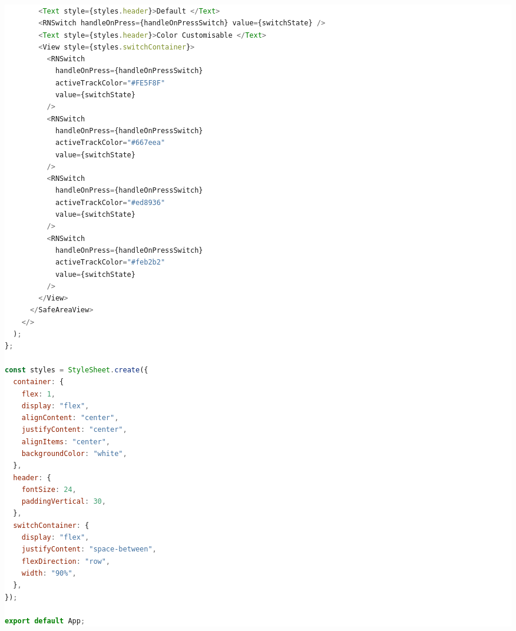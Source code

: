 ```js
        <Text style={styles.header}>Default </Text>
        <RNSwitch handleOnPress={handleOnPressSwitch} value={switchState} />
        <Text style={styles.header}>Color Customisable </Text>
        <View style={styles.switchContainer}>
          <RNSwitch
            handleOnPress={handleOnPressSwitch}
            activeTrackColor="#FE5F8F"
            value={switchState}
          />
          <RNSwitch
            handleOnPress={handleOnPressSwitch}
            activeTrackColor="#667eea"
            value={switchState}
          />
          <RNSwitch
            handleOnPress={handleOnPressSwitch}
            activeTrackColor="#ed8936"
            value={switchState}
          />
          <RNSwitch
            handleOnPress={handleOnPressSwitch}
            activeTrackColor="#feb2b2"
            value={switchState}
          />
        </View>
      </SafeAreaView>
    </>
  );
};

const styles = StyleSheet.create({
  container: {
    flex: 1,
    display: "flex",
    alignContent: "center",
    justifyContent: "center",
    alignItems: "center",
    backgroundColor: "white",
  },
  header: {
    fontSize: 24,
    paddingVertical: 30,
  },
  switchContainer: {
    display: "flex",
    justifyContent: "space-between",
    flexDirection: "row",
    width: "90%",
  },
});

export default App;
```
